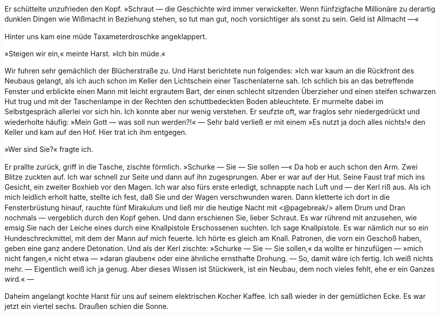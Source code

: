 Er schüttelte unzufrieden den Kopf. »Schraut — die
Geschichte wird immer verwickelter. Wenn fünfzigfache
Millionäre zu derartig dunklen Dingen wie Wißmacht in
Beziehung stehen, so tut man gut, noch vorsichtiger als sonst
zu sein. Geld ist Allmacht —«

Hinter uns kam eine müde Taxameterdroschke angeklappert.

»Steigen wir ein,« meinte Harst. »Ich bin müde.«

Wir fuhren sehr gemächlich der Blücherstraße zu. Und
Harst berichtete nun folgendes: »Ich war kaum an die
Rückfront des Neubaus gelangt, als ich auch schon im Keller
den Lichtschein einer Taschenlaterne sah. Ich schlich bis an das
betreffende Fenster und erblickte einen Mann mit leicht ergrautem
Bart, der einen schlecht sitzenden Überzieher und
einen steifen schwarzen Hut trug und mit der Taschenlampe
in der Rechten den schuttbedeckten Boden ableuchtete. Er
murmelte dabei im Selbstgespräch allerlei vor sich hin. Ich konnte
aber nur wenig verstehen. Er seufzte oft, war fraglos
sehr niedergedrückt und wiederholte häufig: »Mein Gott
— was soll nun werden?!« — Sehr bald verließ er mit einem
»Es nutzt ja doch alles nichts!« den Keller und kam auf
den Hof. Hier trat ich ihm entgegen.

»Wer sind Sie?« fragte ich.

Er prallte zurück, griff in die Tasche, zischte förmlich.
»Schurke — Sie — Sie sollen —« Da hob er auch schon den
Arm. Zwei Blitze zuckten auf. Ich war schnell zur Seite
und dann auf ihn zugesprungen. Aber er war auf der Hut.
Seine Faust traf mich ins Gesicht, ein zweiter Boxhieb vor
den Magen. Ich war also fürs erste erledigt, schnappte nach
Luft und — der Kerl riß aus. Als ich mich leidlich erholt
hatte, stellte ich fest, daß Sie und der Wagen verschwunden
waren. Dann kletterte ich dort in die Fensterbrüstung hinauf,
rauchte fünf Mirakulum und ließ mir die heutige Nacht mit
<@pagebreak/>
allem Drum und Dran nochmals — vergeblich durch den Kopf
gehen. Und dann erschienen Sie, lieber Schraut. Es war
rührend mit anzusehen, wie emsig Sie nach der Leiche eines
durch eine Knallpistole Erschossenen suchten. Ich sage Knallpistole.
Es war nämlich nur so ein Hundeschreckmittel, mit
dem der Mann auf mich feuerte. Ich hörte es gleich am
Knall. Patronen, die vorn ein Geschoß haben, geben eine
ganz andere Detonation. Und als der Kerl zischte: »Schurke
— Sie — Sie sollen,« da wollte er hinzufügen — »mich nicht
fangen,« nicht etwa — »daran glauben« oder eine ähnliche ernsthafte
Drohung. — So, damit wäre ich fertig. Ich weiß
nichts mehr. — Eigentlich weiß ich ja genug. Aber dieses
Wissen ist Stückwerk, ist ein Neubau, dem noch vieles fehlt,
ehe er ein Ganzes wird.« —

Daheim angelangt kochte Harst für uns auf seinem elektrischen
Kocher Kaffee. Ich saß wieder in der gemütlichen
Ecke. Es war jetzt ein viertel sechs. Draußen schien die
Sonne.
